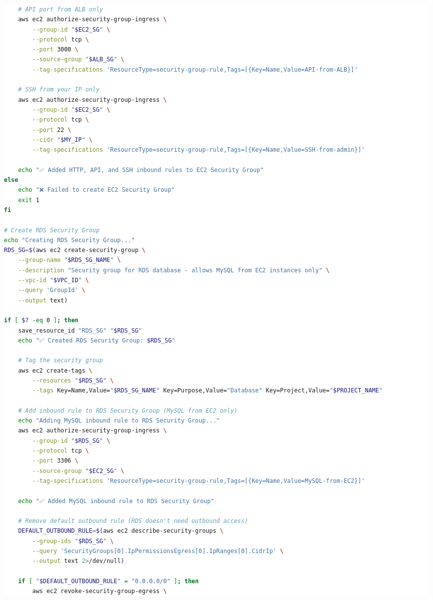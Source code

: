 ```bash
    # API port from ALB only
    aws ec2 authorize-security-group-ingress \
        --group-id "$EC2_SG" \
        --protocol tcp \
        --port 3000 \
        --source-group "$ALB_SG" \
        --tag-specifications 'ResourceType=security-group-rule,Tags=[{Key=Name,Value=API-from-ALB}]'
    
    # SSH from your IP only
    aws ec2 authorize-security-group-ingress \
        --group-id "$EC2_SG" \
        --protocol tcp \
        --port 22 \
        --cidr "$MY_IP" \
        --tag-specifications 'ResourceType=security-group-rule,Tags=[{Key=Name,Value=SSH-from-admin}]'
    
    echo "✅ Added HTTP, API, and SSH inbound rules to EC2 Security Group"
else
    echo "❌ Failed to create EC2 Security Group"
    exit 1
fi

# Create RDS Security Group
echo "Creating RDS Security Group..."
RDS_SG=$(aws ec2 create-security-group \
    --group-name "$RDS_SG_NAME" \
    --description "Security group for RDS database - allows MySQL from EC2 instances only" \
    --vpc-id "$VPC_ID" \
    --query 'GroupId' \
    --output text)

if [ $? -eq 0 ]; then
    save_resource_id "RDS_SG" "$RDS_SG"
    echo "✅ Created RDS Security Group: $RDS_SG"
    
    # Tag the security group
    aws ec2 create-tags \
        --resources "$RDS_SG" \
        --tags Key=Name,Value="$RDS_SG_NAME" Key=Purpose,Value="Database" Key=Project,Value="$PROJECT_NAME"
    
    # Add inbound rule to RDS Security Group (MySQL from EC2 only)
    echo "Adding MySQL inbound rule to RDS Security Group..."
    aws ec2 authorize-security-group-ingress \
        --group-id "$RDS_SG" \
        --protocol tcp \
        --port 3306 \
        --source-group "$EC2_SG" \
        --tag-specifications 'ResourceType=security-group-rule,Tags=[{Key=Name,Value=MySQL-from-EC2}]'
    
    echo "✅ Added MySQL inbound rule to RDS Security Group"
    
    # Remove default outbound rule (RDS doesn't need outbound access)
    DEFAULT_OUTBOUND_RULE=$(aws ec2 describe-security-groups \
        --group-ids "$RDS_SG" \
        --query 'SecurityGroups[0].IpPermissionsEgress[0].IpRanges[0].CidrIp' \
        --output text 2>/dev/null)
    
    if [ "$DEFAULT_OUTBOUND_RULE" = "0.0.0.0/0" ]; then
        aws ec2 revoke-security-group-egress \
```
